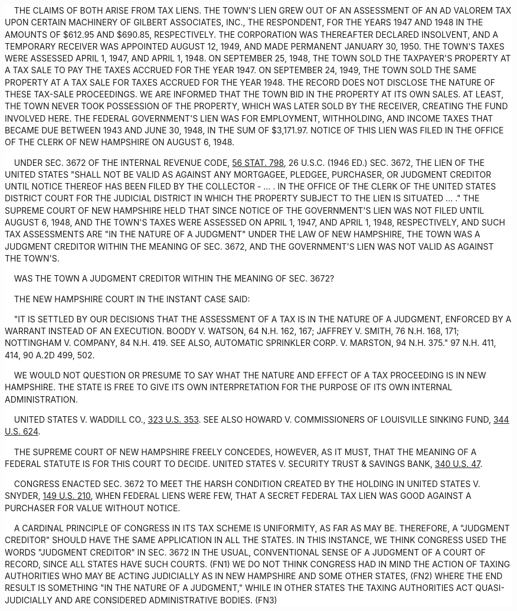     THE CLAIMS OF BOTH ARISE FROM TAX LIENS.  THE TOWN'S LIEN GREW OUT OF AN ASSESSMENT OF AN AD VALOREM TAX UPON CERTAIN MACHINERY OF GILBERT ASSOCIATES, INC., THE RESPONDENT, FOR THE YEARS 1947 AND 1948 IN THE AMOUNTS OF $612.95 AND $690.85, RESPECTIVELY.  THE CORPORATION WAS THEREAFTER DECLARED INSOLVENT, AND A TEMPORARY RECEIVER WAS APPOINTED AUGUST 12, 1949, AND MADE PERMANENT JANUARY 30, 1950.  THE TOWN'S TAXES WERE ASSESSED APRIL 1, 1947, AND APRIL 1, 1948.  ON SEPTEMBER 25, 1948, THE TOWN SOLD THE TAXPAYER'S PROPERTY AT A TAX SALE TO PAY THE TAXES ACCRUED FOR THE YEAR 1947.  ON SEPTEMBER 24, 1949, THE TOWN SOLD THE SAME PROPERTY AT A TAX SALE FOR TAXES ACCRUED FOR THE YEAR 1948.  THE RECORD DOES NOT DISCLOSE THE NATURE OF THESE TAX-SALE PROCEEDINGS.  WE ARE INFORMED THAT THE TOWN BID IN THE PROPERTY AT ITS OWN SALES.  AT LEAST, THE TOWN NEVER TOOK POSSESSION OF THE PROPERTY, WHICH WAS LATER SOLD BY THE RECEIVER, CREATING THE FUND INVOLVED HERE.  THE FEDERAL GOVERNMENT'S LIEN WAS FOR EMPLOYMENT, WITHHOLDING, AND INCOME TAXES THAT BECAME DUE BETWEEN 1943 AND JUNE 30, 1948, IN THE SUM OF $3,171.97.  NOTICE OF THIS LIEN WAS FILED IN THE OFFICE OF THE CLERK OF NEW HAMPSHIRE ON AUGUST 6, 1948.

    UNDER SEC. 3672 OF THE INTERNAL REVENUE CODE, [56 STAT. 798][/us/stat/56/798], 26 U.S.C. (1946 ED.)  SEC.  3672, THE LIEN OF THE UNITED STATES "SHALL NOT BE VALID AS AGAINST ANY MORTGAGEE, PLEDGEE, PURCHASER, OR JUDGMENT CREDITOR UNTIL NOTICE THEREOF HAS BEEN FILED BY THE COLLECTOR -  ...  . IN THE OFFICE OF THE CLERK OF THE UNITED STATES DISTRICT COURT FOR THE JUDICIAL DISTRICT IN WHICH THE PROPERTY SUBJECT TO THE LIEN IS SITUATED ...  ."  THE SUPREME COURT OF NEW HAMPSHIRE HELD THAT SINCE NOTICE OF THE GOVERNMENT'S LIEN WAS NOT FILED UNTIL AUGUST 6, 1948, AND THE TOWN'S TAXES WERE ASSESSED ON APRIL 1, 1947, AND APRIL 1, 1948, RESPECTIVELY, AND SUCH TAX ASSESSMENTS ARE "IN THE NATURE OF A JUDGMENT" UNDER THE LAW OF NEW HAMPSHIRE, THE TOWN WAS A JUDGMENT CREDITOR WITHIN THE MEANING OF SEC. 3672, AND THE GOVERNMENT'S LIEN WAS NOT VALID AS AGAINST THE TOWN'S.

    WAS THE TOWN A JUDGMENT CREDITOR WITHIN THE MEANING OF SEC. 3672?

    THE NEW HAMPSHIRE COURT IN THE INSTANT CASE SAID:

    "IT IS SETTLED BY OUR DECISIONS THAT THE ASSESSMENT OF A TAX IS IN THE NATURE OF A JUDGMENT, ENFORCED BY A WARRANT INSTEAD OF AN EXECUTION.  BOODY V. WATSON, 64 N.H. 162, 167; JAFFREY V. SMITH, 76 N.H. 168, 171; NOTTINGHAM V. COMPANY, 84 N.H. 419.  SEE ALSO, AUTOMATIC SPRINKLER CORP. V. MARSTON, 94 N.H. 375."  97 N.H. 411, 414, 90 A.2D 499, 502.

    WE WOULD NOT QUESTION OR PRESUME TO SAY WHAT THE NATURE AND EFFECT OF A TAX PROCEEDING IS IN NEW HAMPSHIRE.  THE STATE IS FREE TO GIVE ITS OWN INTERPRETATION FOR THE PURPOSE OF ITS OWN INTERNAL ADMINISTRATION.

    UNITED STATES V. WADDILL CO., [323 U.S. 353][/us/courts/scotus/usReporter/323/353].  SEE ALSO HOWARD V. COMMISSIONERS OF LOUISVILLE SINKING FUND, [344 U.S. 624][/us/courts/scotus/usReporter/344/624].

    THE SUPREME COURT OF NEW HAMPSHIRE FREELY CONCEDES, HOWEVER, AS IT MUST, THAT THE MEANING OF A FEDERAL STATUTE IS FOR THIS COURT TO DECIDE.  UNITED STATES V. SECURITY TRUST & SAVINGS BANK, [340 U.S. 47][/us/courts/scotus/usReporter/340/47].

    CONGRESS ENACTED SEC. 3672 TO MEET THE HARSH CONDITION CREATED BY THE HOLDING IN UNITED STATES V. SNYDER, [149 U.S. 210][/us/courts/scotus/usReporter/149/210], WHEN FEDERAL LIENS WERE FEW, THAT A SECRET FEDERAL TAX LIEN WAS GOOD AGAINST A PURCHASER FOR VALUE WITHOUT NOTICE.

    A CARDINAL PRINCIPLE OF CONGRESS IN ITS TAX SCHEME IS UNIFORMITY, AS FAR AS MAY BE.  THEREFORE, A "JUDGMENT CREDITOR" SHOULD HAVE THE SAME APPLICATION IN ALL THE STATES.  IN THIS INSTANCE, WE THINK CONGRESS USED THE WORDS "JUDGMENT CREDITOR" IN SEC. 3672 IN THE USUAL, CONVENTIONAL SENSE OF A JUDGMENT OF A COURT OF RECORD, SINCE ALL STATES HAVE SUCH COURTS.  (FN1)  WE DO NOT THINK CONGRESS HAD IN MIND THE ACTION OF TAXING AUTHORITIES WHO MAY BE ACTING JUDICIALLY AS IN NEW HAMPSHIRE AND SOME OTHER STATES, (FN2) WHERE THE END RESULT IS SOMETHING "IN THE NATURE OF A JUDGMENT," WHILE IN OTHER STATES THE TAXING AUTHORITIES ACT QUASI-JUDICIALLY AND ARE CONSIDERED ADMINISTRATIVE BODIES.  (FN3)


[/us/courts/scotus/usReporter/345/361]: https://publicdocs.github.io/go/links?ns=uslm-x&ref=%2Fus%2Fcourts%2Fscotus%2FusReporter%2F345%2F361
[/us/courts/scotus/usReporter/344/911]: https://publicdocs.github.io/go/links?ns=uslm-x&ref=%2Fus%2Fcourts%2Fscotus%2FusReporter%2F344%2F911
[/us/courts/scotus/usReporter/344/911]: https://publicdocs.github.io/go/links?ns=uslm-x&ref=%2Fus%2Fcourts%2Fscotus%2FusReporter%2F344%2F911
[/us/stat/56/798]: https://publicdocs.github.io/go/links?ns=uslm&ref=%2Fus%2Fstat%2F56%2F798
[/us/courts/scotus/usReporter/323/353]: https://publicdocs.github.io/go/links?ns=uslm-x&ref=%2Fus%2Fcourts%2Fscotus%2FusReporter%2F323%2F353
[/us/courts/scotus/usReporter/344/624]: https://publicdocs.github.io/go/links?ns=uslm-x&ref=%2Fus%2Fcourts%2Fscotus%2FusReporter%2F344%2F624
[/us/courts/scotus/usReporter/340/47]: https://publicdocs.github.io/go/links?ns=uslm-x&ref=%2Fus%2Fcourts%2Fscotus%2FusReporter%2F340%2F47
[/us/courts/scotus/usReporter/149/210]: https://publicdocs.github.io/go/links?ns=uslm-x&ref=%2Fus%2Fcourts%2Fscotus%2FusReporter%2F149%2F210
[/us/courts/scotus/usReporter/329/362]: https://publicdocs.github.io/go/links?ns=uslm-x&ref=%2Fus%2Fcourts%2Fscotus%2FusReporter%2F329%2F362
[/us/courts/scotus/usReporter/314/480]: https://publicdocs.github.io/go/links?ns=uslm-x&ref=%2Fus%2Fcourts%2Fscotus%2FusReporter%2F314%2F480
[/us/courts/scotus/usReporter/323/353]: https://publicdocs.github.io/go/links?ns=uslm-x&ref=%2Fus%2Fcourts%2Fscotus%2FusReporter%2F323%2F353
[/us/courts/scotus/usReporter/329/362]: https://publicdocs.github.io/go/links?ns=uslm-x&ref=%2Fus%2Fcourts%2Fscotus%2FusReporter%2F329%2F362